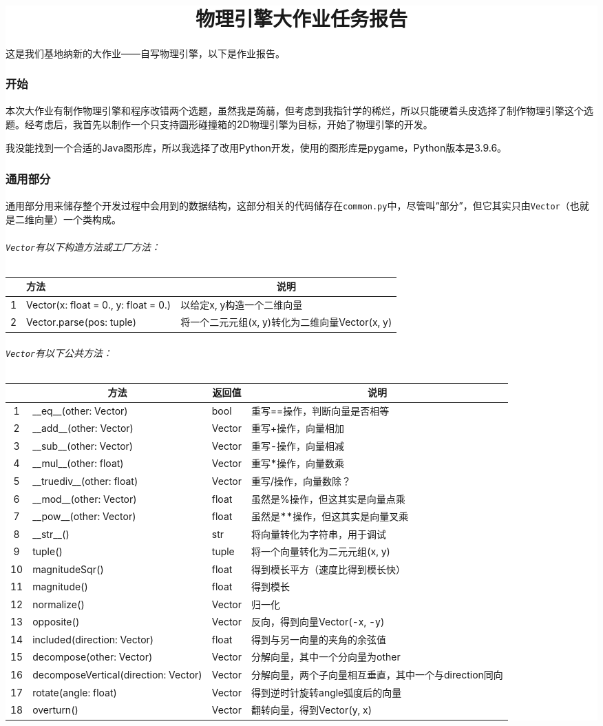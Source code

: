 # <center>物理引擎大作业任务报告</center>

这是我们基地纳新的大作业——自写物理引擎，以下是作业报告。

### 开始

​        本次大作业有制作物理引擎和程序改错两个选题，虽然我是蒟蒻，但考虑到我指针学的稀烂，所以只能硬着头皮选择了制作物理引擎这个选题。经考虑后，我首先以制作一个只支持圆形碰撞箱的2D物理引擎为目标，开始了物理引擎的开发。

​        我没能找到一个合适的Java图形库，所以我选择了改用Python开发，使用的图形库是pygame，Python版本是3.9.6。

### 通用部分

​        通用部分用来储存整个开发过程中会用到的数据结构，这部分相关的代码储存在`common.py`中，尽管叫“部分”，但它其实只由`Vector`（也就是二维向量）一个类构成。

###### `Vector`有以下构造方法或工厂方法：

|      | 方法                                 | 说明                                           |
| :--: | :----------------------------------- | ---------------------------------------------- |
|  1   | Vector(x: float = 0., y: float = 0.) | 以给定x, y构造一个二维向量                     |
|  2   | Vector.parse(pos: tuple)             | 将一个二元元组(x, y)转化为二维向量Vector(x, y) |

###### `Vector`有以下公共方法：

|      | 方法                                 | 返回值 | 说明                                                  |
| :--: | ------------------------------------ | ------ | ----------------------------------------------------- |
|  1   | \_\_eq\_\_(other: Vector)            | bool   | 重写==操作，判断向量是否相等                          |
|  2   | \_\_add\_\_(other: Vector)           | Vector | 重写+操作，向量相加                                   |
|  3   | \_\_sub\_\_(other: Vector)           | Vector | 重写-操作，向量相减                                   |
|  4   | \_\_mul\_\_(other: float)            | Vector | 重写\*操作，向量数乘                                  |
|  5   | \_\_truediv\_\_(other: float)        | Vector | 重写/操作，向量数除？                                 |
|  6   | \_\_mod\_\_(other: Vector)           | float  | 虽然是%操作，但这其实是向量点乘                       |
|  7   | \_\_pow\_\_(other: Vector)           | float  | 虽然是\*\*操作，但这其实是向量叉乘                    |
|  8   | \_\_str\_\_()                        | str    | 将向量转化为字符串，用于调试                          |
|  9   | tuple()                              | tuple  | 将一个向量转化为二元元组(x, y)                        |
|  10  | magnitudeSqr()                       | float  | 得到模长平方（速度比得到模长快）                      |
|  11  | magnitude()                          | float  | 得到模长                                              |
|  12  | normalize()                          | Vector | 归一化                                                |
|  13  | opposite()                           | Vector | 反向，得到向量Vector(-x, -y)                          |
|  14  | included(direction: Vector)          | float  | 得到与另一向量的夹角的余弦值                          |
|  15  | decompose(other: Vector)             | Vector | 分解向量，其中一个分向量为other                       |
|  16  | decomposeVertical(direction: Vector) | Vector | 分解向量，两个子向量相互垂直，其中一个与direction同向 |
|  17  | rotate(angle: float)                 | Vector | 得到逆时针旋转angle弧度后的向量                       |
|  18  | overturn()                           | Vector | 翻转向量，得到Vector(y, x)                            |
